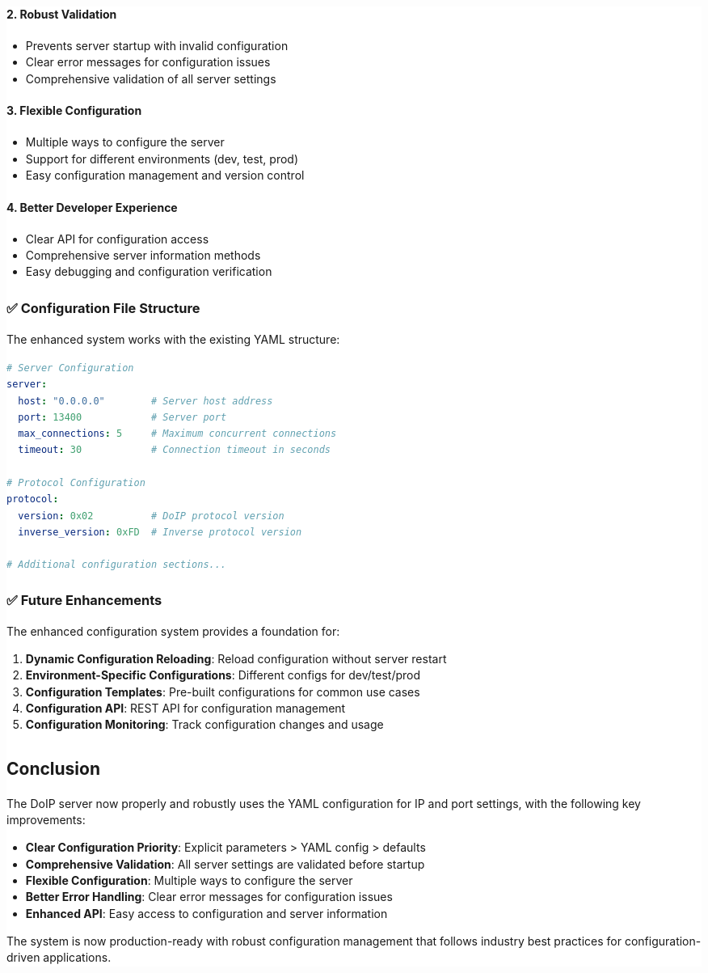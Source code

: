 #### **2. Robust Validation**
- Prevents server startup with invalid configuration
- Clear error messages for configuration issues
- Comprehensive validation of all server settings

#### **3. Flexible Configuration**
- Multiple ways to configure the server
- Support for different environments (dev, test, prod)
- Easy configuration management and version control

#### **4. Better Developer Experience**
- Clear API for configuration access
- Comprehensive server information methods
- Easy debugging and configuration verification

### ✅ **Configuration File Structure**

The enhanced system works with the existing YAML structure:

```yaml
# Server Configuration
server:
  host: "0.0.0.0"        # Server host address
  port: 13400            # Server port
  max_connections: 5     # Maximum concurrent connections
  timeout: 30            # Connection timeout in seconds

# Protocol Configuration
protocol:
  version: 0x02          # DoIP protocol version
  inverse_version: 0xFD  # Inverse protocol version

# Additional configuration sections...
```

### ✅ **Future Enhancements**

The enhanced configuration system provides a foundation for:

1. **Dynamic Configuration Reloading**: Reload configuration without server restart
2. **Environment-Specific Configurations**: Different configs for dev/test/prod
3. **Configuration Templates**: Pre-built configurations for common use cases
4. **Configuration API**: REST API for configuration management
5. **Configuration Monitoring**: Track configuration changes and usage

## Conclusion

The DoIP server now properly and robustly uses the YAML configuration for IP and port settings, with the following key improvements:

- **Clear Configuration Priority**: Explicit parameters > YAML config > defaults
- **Comprehensive Validation**: All server settings are validated before startup
- **Flexible Configuration**: Multiple ways to configure the server
- **Better Error Handling**: Clear error messages for configuration issues
- **Enhanced API**: Easy access to configuration and server information

The system is now production-ready with robust configuration management that follows industry best practices for configuration-driven applications.
